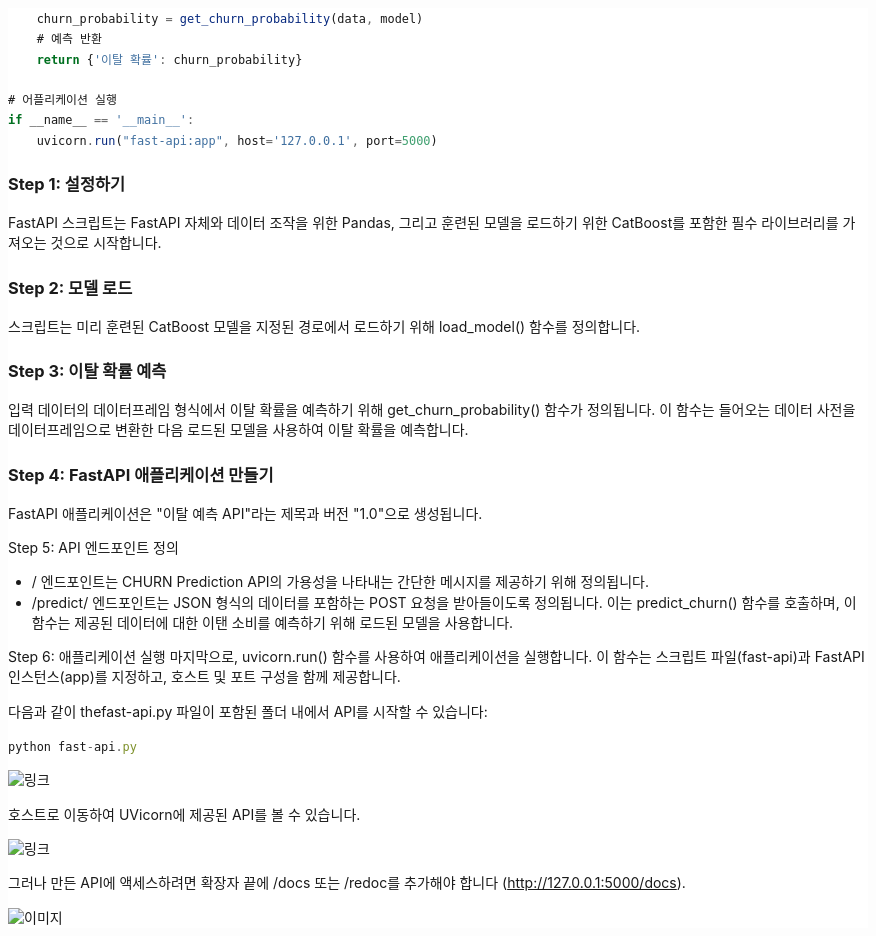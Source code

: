 ```js
    churn_probability = get_churn_probability(data, model)
    # 예측 반환
    return {'이탈 확률': churn_probability}

# 어플리케이션 실행
if __name__ == '__main__':
    uvicorn.run("fast-api:app", host='127.0.0.1', port=5000)
```

<div class="content-ad"></div>

### Step 1: 설정하기
FastAPI 스크립트는 FastAPI 자체와 데이터 조작을 위한 Pandas, 그리고 훈련된 모델을 로드하기 위한 CatBoost를 포함한 필수 라이브러리를 가져오는 것으로 시작합니다.

### Step 2: 모델 로드
스크립트는 미리 훈련된 CatBoost 모델을 지정된 경로에서 로드하기 위해 load_model() 함수를 정의합니다.

### Step 3: 이탈 확률 예측
입력 데이터의 데이터프레임 형식에서 이탈 확률을 예측하기 위해 get_churn_probability() 함수가 정의됩니다. 이 함수는 들어오는 데이터 사전을 데이터프레임으로 변환한 다음 로드된 모델을 사용하여 이탈 확률을 예측합니다.

### Step 4: FastAPI 애플리케이션 만들기
FastAPI 애플리케이션은 "이탈 예측 API"라는 제목과 버전 "1.0"으로 생성됩니다.

<div class="content-ad"></div>

Step 5: API 엔드포인트 정의
- / 엔드포인트는 CHURN Prediction API의 가용성을 나타내는 간단한 메시지를 제공하기 위해 정의됩니다.
- /predict/ 엔드포인트는 JSON 형식의 데이터를 포함하는 POST 요청을 받아들이도록 정의됩니다. 이는 predict_churn() 함수를 호출하며, 이 함수는 제공된 데이터에 대한 이탠 소비를 예측하기 위해 로드된 모델을 사용합니다.

Step 6: 애플리케이션 실행
마지막으로, uvicorn.run() 함수를 사용하여 애플리케이션을 실행합니다. 이 함수는 스크립트 파일(fast-api)과 FastAPI 인스턴스(app)를 지정하고, 호스트 및 포트 구성을 함께 제공합니다.

다음과 같이 thefast-api.py 파일이 포함된 폴더 내에서 API를 시작할 수 있습니다:

```js
python fast-api.py
```

<div class="content-ad"></div>

![링크](/assets/img/2024-07-01-End-to-EndMachineLearningProjectChurnPrediction_14.png)

호스트로 이동하여 UVicorn에 제공된 API를 볼 수 있습니다.

![링크](/assets/img/2024-07-01-End-to-EndMachineLearningProjectChurnPrediction_15.png)

그러나 만든 API에 액세스하려면 확장자 끝에 /docs 또는 /redoc를 추가해야 합니다 (http://127.0.0.1:5000/docs).

<div class="content-ad"></div>

![이미지](/assets/img/2024-07-01-End-to-EndMachineLearningProjectChurnPrediction_16.png)

